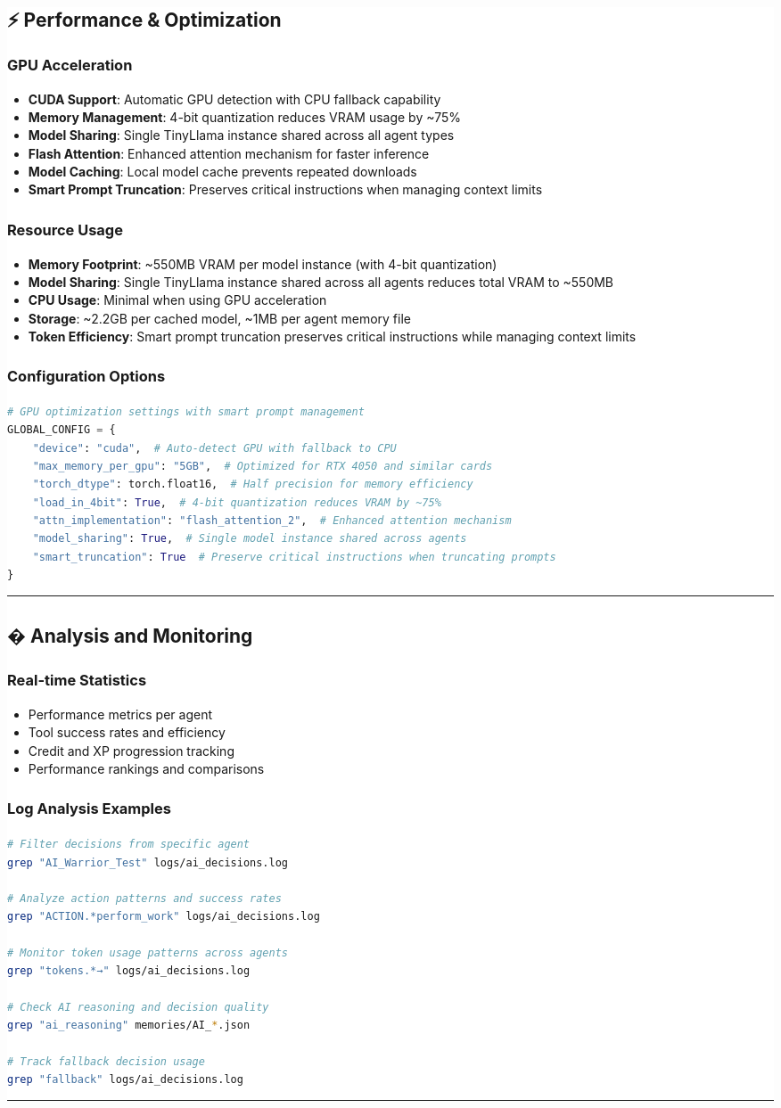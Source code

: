 
## ⚡ Performance & Optimization

### GPU Acceleration
- **CUDA Support**: Automatic GPU detection with CPU fallback capability
- **Memory Management**: 4-bit quantization reduces VRAM usage by ~75%
- **Model Sharing**: Single TinyLlama instance shared across all agent types
- **Flash Attention**: Enhanced attention mechanism for faster inference
- **Model Caching**: Local model cache prevents repeated downloads
- **Smart Prompt Truncation**: Preserves critical instructions when managing context limits

### Resource Usage
- **Memory Footprint**: ~550MB VRAM per model instance (with 4-bit quantization)
- **Model Sharing**: Single TinyLlama instance shared across all agents reduces total VRAM to ~550MB
- **CPU Usage**: Minimal when using GPU acceleration
- **Storage**: ~2.2GB per cached model, ~1MB per agent memory file
- **Token Efficiency**: Smart prompt truncation preserves critical instructions while managing context limits

### Configuration Options
```python
# GPU optimization settings with smart prompt management
GLOBAL_CONFIG = {
    "device": "cuda",  # Auto-detect GPU with fallback to CPU
    "max_memory_per_gpu": "5GB",  # Optimized for RTX 4050 and similar cards
    "torch_dtype": torch.float16,  # Half precision for memory efficiency
    "load_in_4bit": True,  # 4-bit quantization reduces VRAM by ~75%
    "attn_implementation": "flash_attention_2",  # Enhanced attention mechanism
    "model_sharing": True,  # Single model instance shared across agents
    "smart_truncation": True  # Preserve critical instructions when truncating prompts
}
```

---

## � Analysis and Monitoring

### Real-time Statistics
- Performance metrics per agent
- Tool success rates and efficiency
- Credit and XP progression tracking
- Performance rankings and comparisons

### Log Analysis Examples
```bash
# Filter decisions from specific agent
grep "AI_Warrior_Test" logs/ai_decisions.log

# Analyze action patterns and success rates
grep "ACTION.*perform_work" logs/ai_decisions.log

# Monitor token usage patterns across agents
grep "tokens.*→" logs/ai_decisions.log

# Check AI reasoning and decision quality
grep "ai_reasoning" memories/AI_*.json

# Track fallback decision usage
grep "fallback" logs/ai_decisions.log
```

---